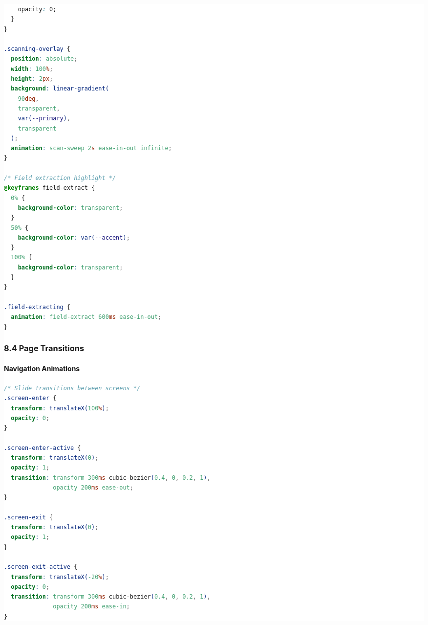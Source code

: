 ```css
    opacity: 0;
  }
}

.scanning-overlay {
  position: absolute;
  width: 100%;
  height: 2px;
  background: linear-gradient(
    90deg,
    transparent,
    var(--primary),
    transparent
  );
  animation: scan-sweep 2s ease-in-out infinite;
}

/* Field extraction highlight */
@keyframes field-extract {
  0% {
    background-color: transparent;
  }
  50% {
    background-color: var(--accent);
  }
  100% {
    background-color: transparent;
  }
}

.field-extracting {
  animation: field-extract 600ms ease-in-out;
}
```

### 8.4 Page Transitions

#### Navigation Animations
```css
/* Slide transitions between screens */
.screen-enter {
  transform: translateX(100%);
  opacity: 0;
}

.screen-enter-active {
  transform: translateX(0);
  opacity: 1;
  transition: transform 300ms cubic-bezier(0.4, 0, 0.2, 1),
              opacity 200ms ease-out;
}

.screen-exit {
  transform: translateX(0);
  opacity: 1;
}

.screen-exit-active {
  transform: translateX(-20%);
  opacity: 0;
  transition: transform 300ms cubic-bezier(0.4, 0, 0.2, 1),
              opacity 200ms ease-in;
}
```